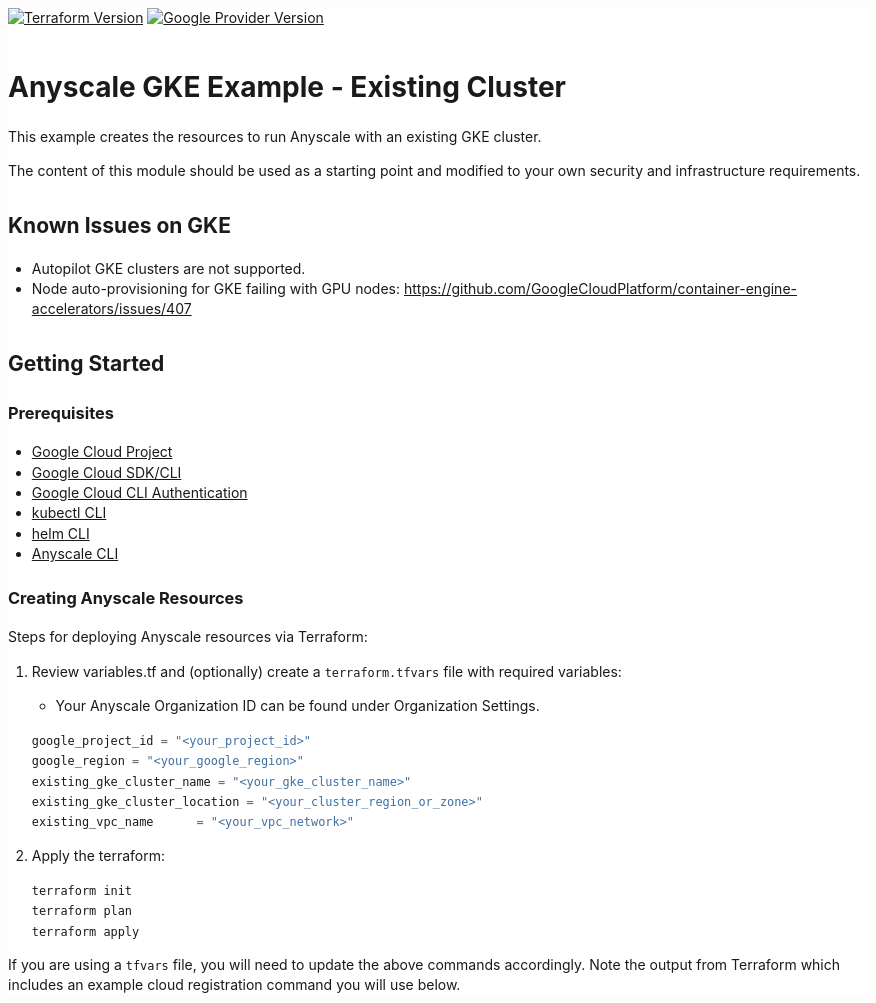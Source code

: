 [![Terraform Version][badge-terraform]](https://github.com/hashicorp/terraform/releases)
[![Google Provider Version][badge-tf-google]](https://github.com/terraform-providers/terraform-provider-google/releases)

# Anyscale GKE Example - Existing Cluster

This example creates the resources to run Anyscale with an existing GKE cluster.

The content of this module should be used as a starting point and modified to your own security and infrastructure
requirements.

## Known Issues on GKE

- Autopilot GKE clusters are not supported.
- Node auto-provisioning for GKE failing with GPU nodes: https://github.com/GoogleCloudPlatform/container-engine-accelerators/issues/407

## Getting Started

### Prerequisites

* [Google Cloud Project](https://cloud.google.com/resource-manager/docs/creating-managing-projects)
* [Google Cloud SDK/CLI](https://cloud.google.com/sdk/docs/install)
* [Google Cloud CLI Authentication](https://cloud.google.com/docs/authentication/gcloud)
* [kubectl CLI](https://kubernetes.io/docs/tasks/tools/)
* [helm CLI](https://helm.sh/docs/intro/install/)
* [Anyscale CLI](https://docs.anyscale.com/reference/quickstart-cli/)

### Creating Anyscale Resources

Steps for deploying Anyscale resources via Terraform:

1. Review variables.tf and (optionally) create a `terraform.tfvars` file with required variables:
    * Your Anyscale Organization ID can be found under Organization Settings.

    ```tf
    google_project_id = "<your_project_id>"
    google_region = "<your_google_region>"
    existing_gke_cluster_name = "<your_gke_cluster_name>"
    existing_gke_cluster_location = "<your_cluster_region_or_zone>"
    existing_vpc_name      = "<your_vpc_network>"
    ```

1. Apply the terraform:

    ```shell
    terraform init
    terraform plan
    terraform apply
    ```

If you are using a `tfvars` file, you will need to update the above commands accordingly.
Note the output from Terraform which includes an example cloud registration command you will use below.


[Terraform]: https://www.terraform.io
[Issues]: https://github.com/anyscale/sa-terraform-google-cloudfoundation-modules/issues
[badge-build]: https://github.com/anyscale/sa-terraform-google-cloudfoundation-modules/workflows/CI/CD%20Pipeline/badge.svg
[badge-terraform]: https://img.shields.io/badge/terraform-1.x%20-623CE4.svg?logo=terraform
[badge-tf-google]: https://img.shields.io/badge/GCP-6.+-F8991D.svg?logo=terraform
[build-status]: https://github.com/anyscale/sa-terraform-google-cloudfoundation-modules/actions